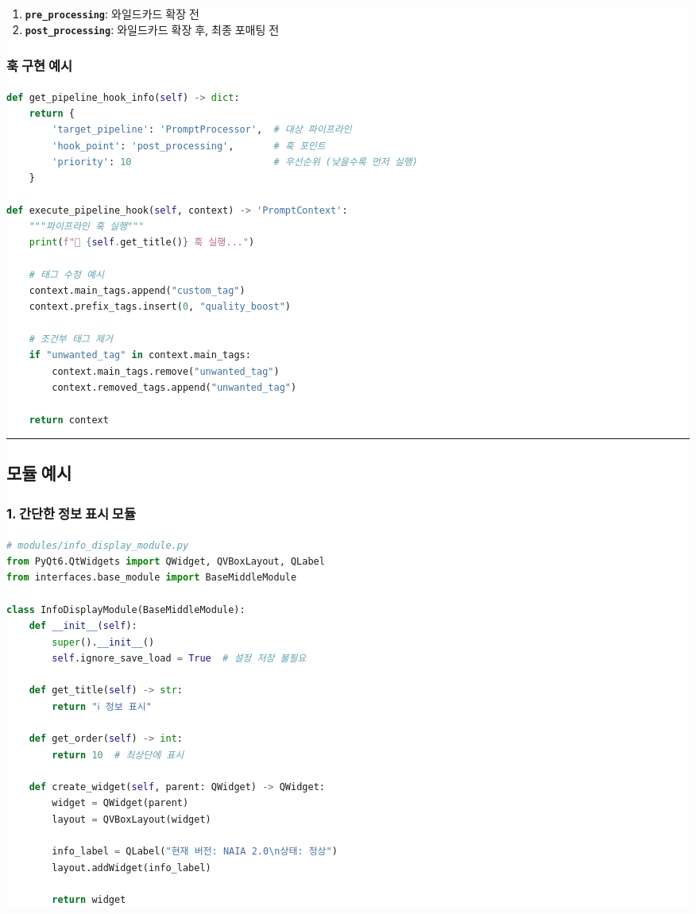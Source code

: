 1. **`pre_processing`**: 와일드카드 확장 전
2. **`post_processing`**: 와일드카드 확장 후, 최종 포매팅 전

### 훅 구현 예시

```python
def get_pipeline_hook_info(self) -> dict:
    return {
        'target_pipeline': 'PromptProcessor',  # 대상 파이프라인
        'hook_point': 'post_processing',       # 훅 포인트
        'priority': 10                         # 우선순위 (낮을수록 먼저 실행)
    }

def execute_pipeline_hook(self, context) -> 'PromptContext':
    """파이프라인 훅 실행"""
    print(f"🔧 {self.get_title()} 훅 실행...")
    
    # 태그 수정 예시
    context.main_tags.append("custom_tag")
    context.prefix_tags.insert(0, "quality_boost")
    
    # 조건부 태그 제거
    if "unwanted_tag" in context.main_tags:
        context.main_tags.remove("unwanted_tag")
        context.removed_tags.append("unwanted_tag")
    
    return context
```

---

## 모듈 예시

### 1. 간단한 정보 표시 모듈

```python
# modules/info_display_module.py
from PyQt6.QtWidgets import QWidget, QVBoxLayout, QLabel
from interfaces.base_module import BaseMiddleModule

class InfoDisplayModule(BaseMiddleModule):
    def __init__(self):
        super().__init__()
        self.ignore_save_load = True  # 설정 저장 불필요
    
    def get_title(self) -> str:
        return "ℹ️ 정보 표시"
    
    def get_order(self) -> int:
        return 10  # 최상단에 표시
    
    def create_widget(self, parent: QWidget) -> QWidget:
        widget = QWidget(parent)
        layout = QVBoxLayout(widget)
        
        info_label = QLabel("현재 버전: NAIA 2.0\n상태: 정상")
        layout.addWidget(info_label)
        
        return widget
```
